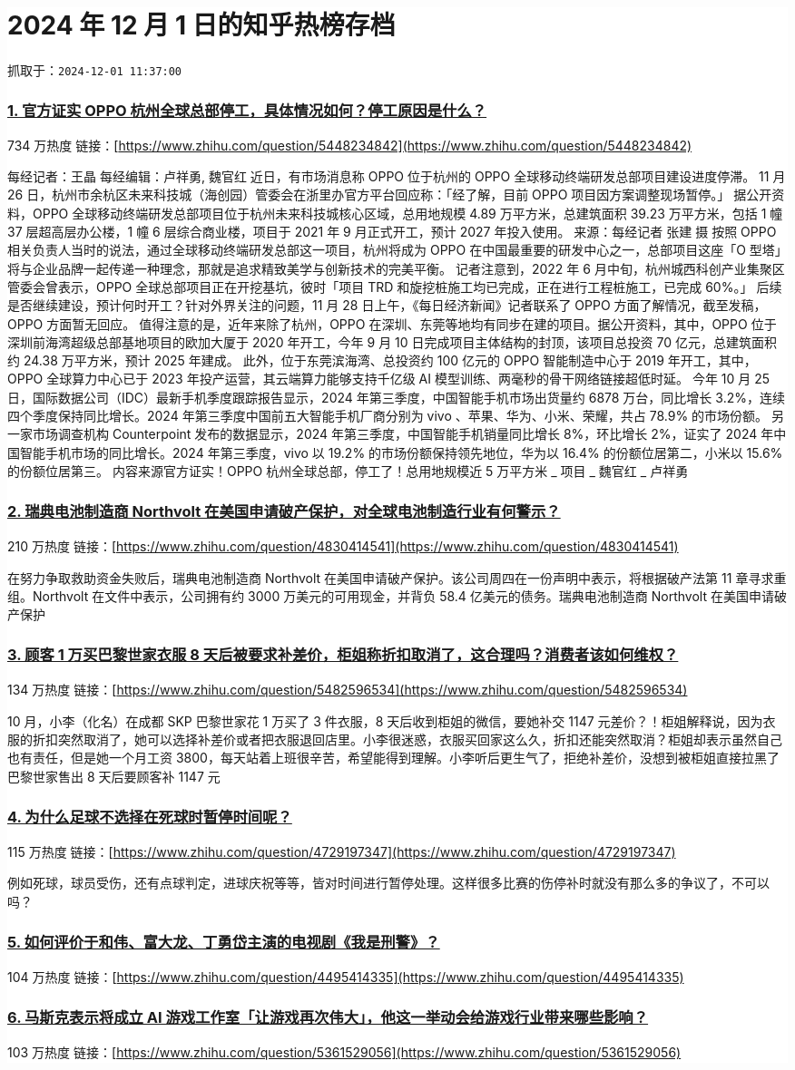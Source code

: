 # 2024 年 12 月 1 日的知乎热榜存档

抓取于：`2024-12-01 11:37:00`

### [1. 官方证实 OPPO 杭州全球总部停工，具体情况如何？停工原因是什么？](https://www.zhihu.com/question/5448234842)
734 万热度 链接：[https://www.zhihu.com/question/5448234842](https://www.zhihu.com/question/5448234842)

每经记者：王晶 每经编辑：卢祥勇, 魏官红 近日，有市场消息称 OPPO 位于杭州的 OPPO 全球移动终端研发总部项目建设进度停滞。 11 月 26 日，杭州市余杭区未来科技城（海创园）管委会在浙里办官方平台回应称：「经了解，目前 OPPO 项目因方案调整现场暂停。」 据公开资料，OPPO 全球移动终端研发总部项目位于杭州未来科技城核心区域，总用地规模 4.89 万平方米，总建筑面积 39.23 万平方米，包括 1 幢 37 层超高层办公楼，1 幢 6 层综合商业楼，项目于 2021 年 9 月正式开工，预计 2027 年投入使用。 来源：每经记者 张建 摄 按照 OPPO 相关负责人当时的说法，通过全球移动终端研发总部这一项目，杭州将成为 OPPO 在中国最重要的研发中心之一，总部项目这座「O 型塔」将与企业品牌一起传递一种理念，那就是追求精致美学与创新技术的完美平衡。 记者注意到，2022 年 6 月中旬，杭州城西科创产业集聚区管委会曾表示，OPPO 全球总部项目正在开挖基坑，彼时「项目 TRD 和旋挖桩施工均已完成，正在进行工程桩施工，已完成 60%。」 后续是否继续建设，预计何时开工？针对外界关注的问题，11 月 28 日上午，《每日经济新闻》记者联系了 OPPO 方面了解情况，截至发稿，OPPO 方面暂无回应。 值得注意的是，近年来除了杭州，OPPO 在深圳、东莞等地均有同步在建的项目。据公开资料，其中，OPPO 位于深圳前海湾超级总部基地项目的欧加大厦于 2020 年开工，今年 9 月 10 日完成项目主体结构的封顶，该项目总投资 70 亿元，总建筑面积约 24.38 万平方米，预计 2025 年建成。 此外，位于东莞滨海湾、总投资约 100 亿元的 OPPO 智能制造中心于 2019 年开工，其中，OPPO 全球算力中心已于 2023 年投产运营，其云端算力能够支持千亿级 AI 模型训练、两毫秒的骨干网络链接超低时延。 今年 10 月 25 日，国际数据公司（IDC）最新手机季度跟踪报告显示，2024 年第三季度，中国智能手机市场出货量约 6878 万台，同比增长 3.2%，连续四个季度保持同比增长。2024 年第三季度中国前五大智能手机厂商分别为 vivo 、苹果、华为、小米、荣耀，共占 78.9% 的市场份额。 另一家市场调查机构 Counterpoint 发布的数据显示，2024 年第三季度，中国智能手机销量同比增长 8%，环比增长 2%，证实了 2024 年中国智能手机市场的同比增长。2024 年第三季度，vivo 以 19.2% 的市场份额保持领先地位，华为以 16.4% 的份额位居第二，小米以 15.6% 的份额位居第三。 内容来源官方证实！OPPO 杭州全球总部，停工了！总用地规模近 5 万平方米 _ 项目 _ 魏官红 _ 卢祥勇

### [2. 瑞典电池制造商 Northvolt 在美国申请破产保护，对全球电池制造行业有何警示？](https://www.zhihu.com/question/4830414541)
210 万热度 链接：[https://www.zhihu.com/question/4830414541](https://www.zhihu.com/question/4830414541)

在努力争取救助资金失败后，瑞典电池制造商 Northvolt 在美国申请破产保护。该公司周四在一份声明中表示，将根据破产法第 11 章寻求重组。Northvolt 在文件中表示，公司拥有约 3000 万美元的可用现金，并背负 58.4 亿美元的债务。瑞典电池制造商 Northvolt 在美国申请破产保护

### [3. 顾客 1 万买巴黎世家衣服 8 天后被要求补差价，柜姐称折扣取消了，这合理吗？消费者该如何维权？](https://www.zhihu.com/question/5482596534)
134 万热度 链接：[https://www.zhihu.com/question/5482596534](https://www.zhihu.com/question/5482596534)

10 月，小李（化名）在成都 SKP 巴黎世家花 1 万买了 3 件衣服，8 天后收到柜姐的微信，要她补交 1147 元差价？！柜姐解释说，因为衣服的折扣突然取消了，她可以选择补差价或者把衣服退回店里。小李很迷惑，衣服买回家这么久，折扣还能突然取消？柜姐却表示虽然自己也有责任，但是她一个月工资 3800，每天站着上班很辛苦，希望能得到理解。小李听后更生气了，拒绝补差价，没想到被柜姐直接拉黑了巴黎世家售出 8 天后要顾客补 1147 元

### [4. 为什么足球不选择在死球时暂停时间呢？](https://www.zhihu.com/question/4729197347)
115 万热度 链接：[https://www.zhihu.com/question/4729197347](https://www.zhihu.com/question/4729197347)

例如死球，球员受伤，还有点球判定，进球庆祝等等，皆对时间进行暂停处理。这样很多比赛的伤停补时就没有那么多的争议了，不可以吗？

### [5. 如何评价于和伟、富大龙、丁勇岱主演的电视剧《我是刑警》？](https://www.zhihu.com/question/4495414335)
104 万热度 链接：[https://www.zhihu.com/question/4495414335](https://www.zhihu.com/question/4495414335)



### [6. 马斯克表示将成立 AI 游戏工作室「让游戏再次伟大」，他这一举动会给游戏行业带来哪些影响？](https://www.zhihu.com/question/5361529056)
103 万热度 链接：[https://www.zhihu.com/question/5361529056](https://www.zhihu.com/question/5361529056)

